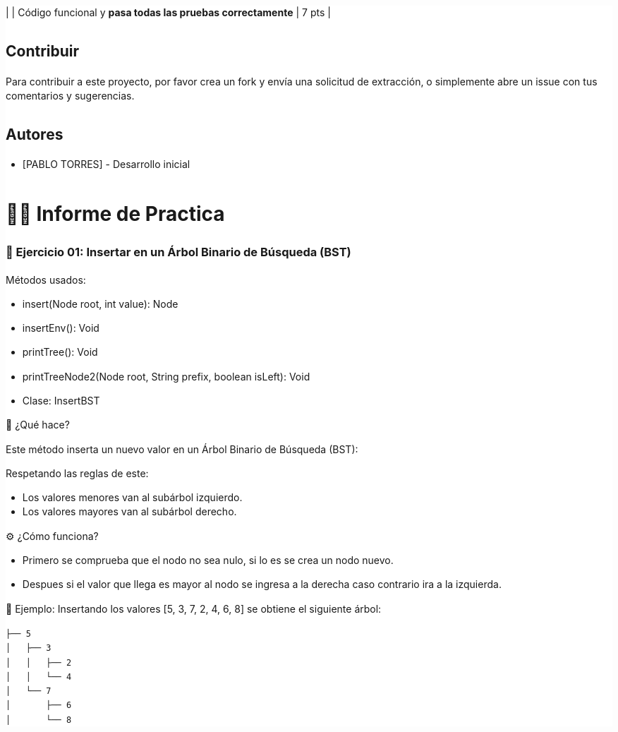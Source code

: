 |                    | Código funcional y **pasa todas las pruebas correctamente**                           | 7 pts       |



## Contribuir

Para contribuir a este proyecto, por favor crea un fork y envía una solicitud de extracción, o simplemente abre un issue con tus comentarios y sugerencias.

## Autores

- [PABLO TORRES] - Desarrollo inicial
#



# 👨‍💻 Informe de Practica

### 🌳 Ejercicio 01: Insertar en un Árbol Binario de Búsqueda (BST)
Métodos usados: 

- insert(Node root, int value): Node

- insertEnv(): Void

- printTree(): Void

- printTreeNode2(Node root, String prefix, boolean isLeft): Void

- Clase: InsertBST

🧠 ¿Qué hace?

Este método inserta un nuevo valor en un Árbol Binario de Búsqueda (BST):

Respetando las reglas de este:

- Los valores menores van al subárbol izquierdo.
- Los valores mayores van al subárbol derecho.

⚙️ ¿Cómo funciona?
- Primero se comprueba que el nodo no sea nulo, si lo es se crea un nodo nuevo.

- Despues si el valor que llega es mayor al nodo se ingresa a la derecha caso contrario ira a la izquierda.

📌 Ejemplo:
Insertando los valores [5, 3, 7, 2, 4, 6, 8] se obtiene el siguiente árbol:
```
├── 5
│   ├── 3
│   │   ├── 2
│   │   └── 4
│   └── 7
│       ├── 6
│       └── 8
```
